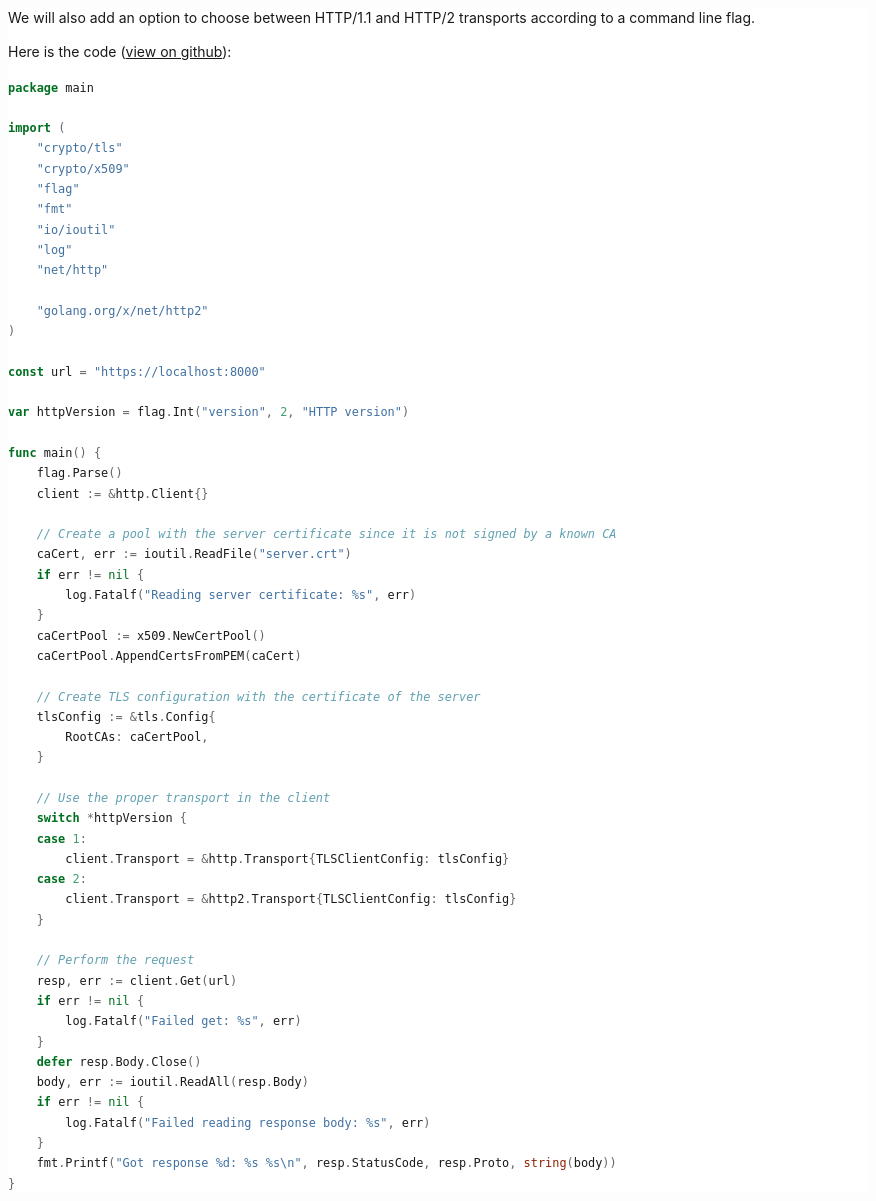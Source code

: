 We will also add an option to choose between HTTP/1.1 and HTTP/2 transports according to a command line flag.

Here is the code ([view on github](https://github.com/posener/h2demo/blob/master/h2-client.go)):

```go
package main

import (
	"crypto/tls"
	"crypto/x509"
	"flag"
	"fmt"
	"io/ioutil"
	"log"
	"net/http"

	"golang.org/x/net/http2"
)

const url = "https://localhost:8000"

var httpVersion = flag.Int("version", 2, "HTTP version")

func main() {
	flag.Parse()
	client := &http.Client{}

	// Create a pool with the server certificate since it is not signed by a known CA
	caCert, err := ioutil.ReadFile("server.crt")
	if err != nil {
		log.Fatalf("Reading server certificate: %s", err)
	}
	caCertPool := x509.NewCertPool()
	caCertPool.AppendCertsFromPEM(caCert)

	// Create TLS configuration with the certificate of the server
	tlsConfig := &tls.Config{
		RootCAs: caCertPool,
	}

	// Use the proper transport in the client
	switch *httpVersion {
	case 1:
		client.Transport = &http.Transport{TLSClientConfig: tlsConfig}
	case 2:
		client.Transport = &http2.Transport{TLSClientConfig: tlsConfig}
	}

	// Perform the request
	resp, err := client.Get(url)
	if err != nil {
		log.Fatalf("Failed get: %s", err)
	}
	defer resp.Body.Close()
	body, err := ioutil.ReadAll(resp.Body)
	if err != nil {
		log.Fatalf("Failed reading response body: %s", err)
	}
	fmt.Printf("Got response %d: %s %s\n", resp.StatusCode, resp.Proto, string(body))
}
```
